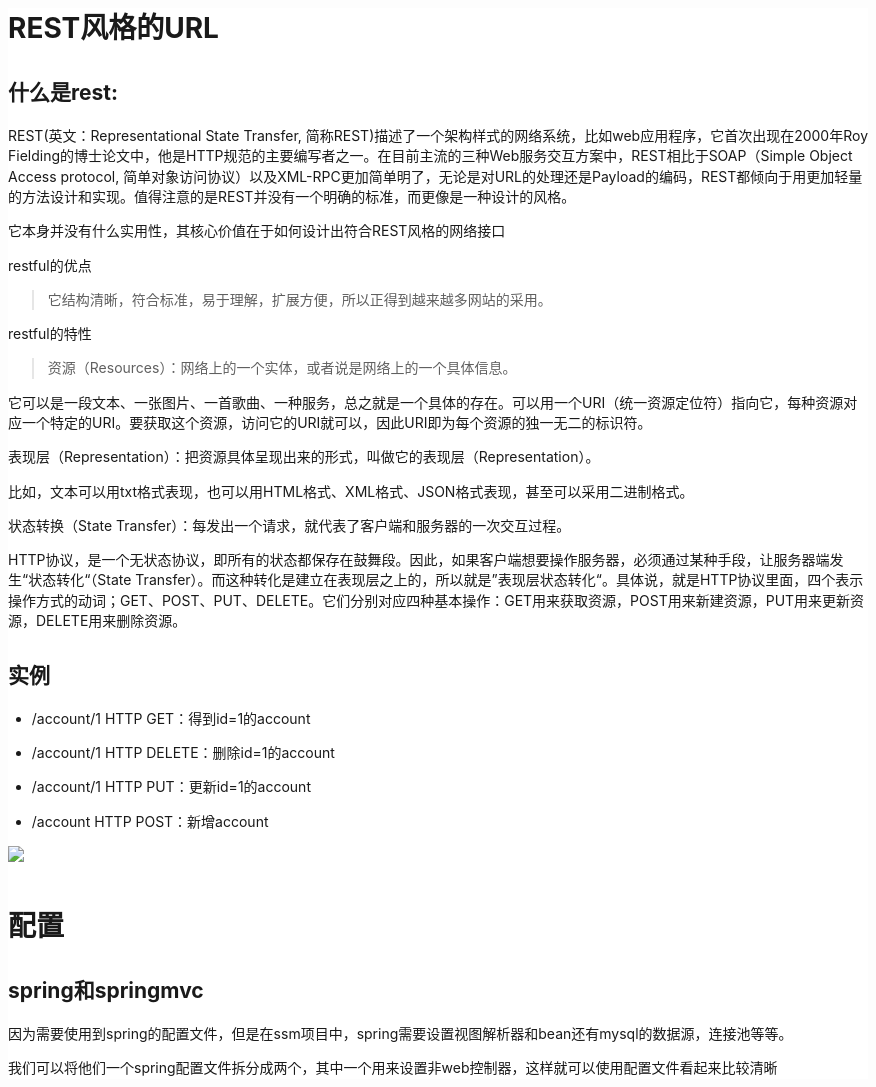 # REST风格的URL

## 什么是rest:

REST(英文：Representational State Transfer, 简称REST)描述了一个架构样式的网络系统，比如web应用程序，它首次出现在2000年Roy Fielding的博士论文中，他是HTTP规范的主要编写者之一。在目前主流的三种Web服务交互方案中，REST相比于SOAP（Simple Object Access protocol, 简单对象访问协议）以及XML-RPC更加简单明了，无论是对URL的处理还是Payload的编码，REST都倾向于用更加轻量的方法设计和实现。值得注意的是REST并没有一个明确的标准，而更像是一种设计的风格。

它本身并没有什么实用性，其核心价值在于如何设计出符合REST风格的网络接口

restful的优点

>  它结构清晰，符合标准，易于理解，扩展方便，所以正得到越来越多网站的采用。

restful的特性

> 资源（Resources）：网络上的一个实体，或者说是网络上的一个具体信息。

它可以是一段文本、一张图片、一首歌曲、一种服务，总之就是一个具体的存在。可以用一个URI（统一资源定位符）指向它，每种资源对应一个特定的URI。要获取这个资源，访问它的URI就可以，因此URI即为每个资源的独一无二的标识符。

表现层（Representation）：把资源具体呈现出来的形式，叫做它的表现层（Representation）。

比如，文本可以用txt格式表现，也可以用HTML格式、XML格式、JSON格式表现，甚至可以采用二进制格式。

状态转换（State Transfer）：每发出一个请求，就代表了客户端和服务器的一次交互过程。

HTTP协议，是一个无状态协议，即所有的状态都保存在鼓舞段。因此，如果客户端想要操作服务器，必须通过某种手段，让服务器端发生“状态转化“（State Transfer）。而这种转化是建立在表现层之上的，所以就是”表现层状态转化“。具体说，就是HTTP协议里面，四个表示操作方式的动词；GET、POST、PUT、DELETE。它们分别对应四种基本操作：GET用来获取资源，POST用来新建资源，PUT用来更新资源，DELETE用来删除资源。

## 实例

- /account/1         HTTP GET：得到id=1的account

- /account/1         HTTP DELETE：删除id=1的account

- /account/1         HTTP PUT：更新id=1的account

- /account             HTTP POST：新增account

![](https://picture.xcye.xyz/image-20210616120511740.png)





# 配置

## spring和springmvc

因为需要使用到spring的配置文件，但是在ssm项目中，spring需要设置视图解析器和bean还有mysql的数据源，连接池等等。

我们可以将他们一个spring配置文件拆分成两个，其中一个用来设置非web控制器，这样就可以使用配置文件看起来比较清晰


